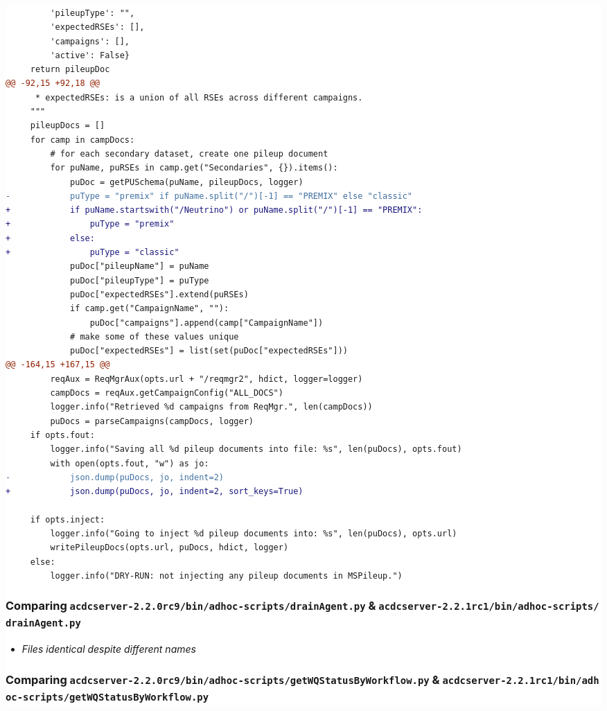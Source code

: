 ```diff
         'pileupType': "",
         'expectedRSEs': [],
         'campaigns': [],
         'active': False}
     return pileupDoc
@@ -92,15 +92,18 @@
      * expectedRSEs: is a union of all RSEs across different campaigns.
     """
     pileupDocs = []
     for camp in campDocs:
         # for each secondary dataset, create one pileup document
         for puName, puRSEs in camp.get("Secondaries", {}).items():
             puDoc = getPUSchema(puName, pileupDocs, logger)
-            puType = "premix" if puName.split("/")[-1] == "PREMIX" else "classic"
+            if puName.startswith("/Neutrino") or puName.split("/")[-1] == "PREMIX":
+                puType = "premix"
+            else:
+                puType = "classic"
             puDoc["pileupName"] = puName
             puDoc["pileupType"] = puType
             puDoc["expectedRSEs"].extend(puRSEs)
             if camp.get("CampaignName", ""):
                 puDoc["campaigns"].append(camp["CampaignName"])
             # make some of these values unique
             puDoc["expectedRSEs"] = list(set(puDoc["expectedRSEs"]))
@@ -164,15 +167,15 @@
         reqAux = ReqMgrAux(opts.url + "/reqmgr2", hdict, logger=logger)
         campDocs = reqAux.getCampaignConfig("ALL_DOCS")
         logger.info("Retrieved %d campaigns from ReqMgr.", len(campDocs))
         puDocs = parseCampaigns(campDocs, logger)
     if opts.fout:
         logger.info("Saving all %d pileup documents into file: %s", len(puDocs), opts.fout)
         with open(opts.fout, "w") as jo:
-            json.dump(puDocs, jo, indent=2)
+            json.dump(puDocs, jo, indent=2, sort_keys=True)
 
     if opts.inject:
         logger.info("Going to inject %d pileup documents into: %s", len(puDocs), opts.url)
         writePileupDocs(opts.url, puDocs, hdict, logger)
     else:
         logger.info("DRY-RUN: not injecting any pileup documents in MSPileup.")
```

### Comparing `acdcserver-2.2.0rc9/bin/adhoc-scripts/drainAgent.py` & `acdcserver-2.2.1rc1/bin/adhoc-scripts/drainAgent.py`

 * *Files identical despite different names*

### Comparing `acdcserver-2.2.0rc9/bin/adhoc-scripts/getWQStatusByWorkflow.py` & `acdcserver-2.2.1rc1/bin/adhoc-scripts/getWQStatusByWorkflow.py`
